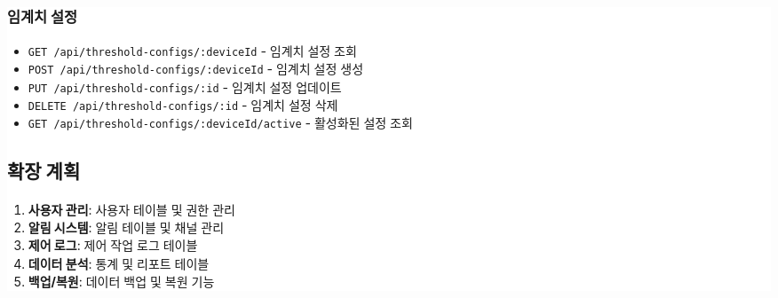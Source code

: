 ### 임계치 설정
- `GET /api/threshold-configs/:deviceId` - 임계치 설정 조회
- `POST /api/threshold-configs/:deviceId` - 임계치 설정 생성
- `PUT /api/threshold-configs/:id` - 임계치 설정 업데이트
- `DELETE /api/threshold-configs/:id` - 임계치 설정 삭제
- `GET /api/threshold-configs/:deviceId/active` - 활성화된 설정 조회

## 확장 계획

1. **사용자 관리**: 사용자 테이블 및 권한 관리
2. **알림 시스템**: 알림 테이블 및 채널 관리
3. **제어 로그**: 제어 작업 로그 테이블
4. **데이터 분석**: 통계 및 리포트 테이블
5. **백업/복원**: 데이터 백업 및 복원 기능